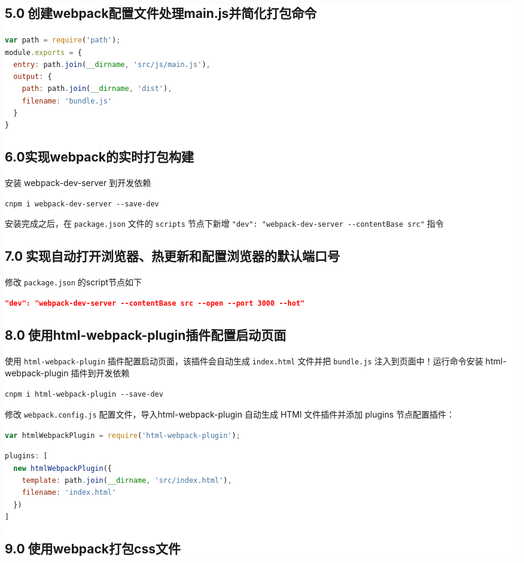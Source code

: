 ## 5.0 创建webpack配置文件处理main.js并简化打包命令

```javascript
var path = require('path');
module.exports = {
  entry: path.join(__dirname, 'src/js/main.js'),
  output: {
    path: path.join(__dirname, 'dist'),
    filename: 'bundle.js'
  }
}
```

## 6.0实现webpack的实时打包构建

安装 webpack-dev-server 到开发依赖

```
cnpm i webpack-dev-server --save-dev
```

安装完成之后，在 `package.json` 文件的 `scripts` 节点下新增 `"dev": "webpack-dev-server --contentBase src"`  指令

## 7.0 实现自动打开浏览器、热更新和配置浏览器的默认端口号

修改 `package.json` 的script节点如下

```json
"dev": "webpack-dev-server --contentBase src --open --port 3000 --hot"
```

## 8.0 使用html-webpack-plugin插件配置启动页面

使用 `html-webpack-plugin` 插件配置启动页面，该插件会自动生成 `index.html` 文件并把 `bundle.js` 注入到页面中！运行命令安装 html-webpack-plugin 插件到开发依赖

```
cnpm i html-webpack-plugin --save-dev
```

修改 `webpack.config.js` 配置文件，导入html-webpack-plugin 自动生成 HTMl 文件插件并添加 plugins 节点配置插件：

```javascript
var htmlWebpackPlugin = require('html-webpack-plugin');
```

```javascript
plugins: [
  new htmlWebpackPlugin({
    template: path.join(__dirname, 'src/index.html'),
    filename: 'index.html'
  })
]
```

## 9.0 使用webpack打包css文件
